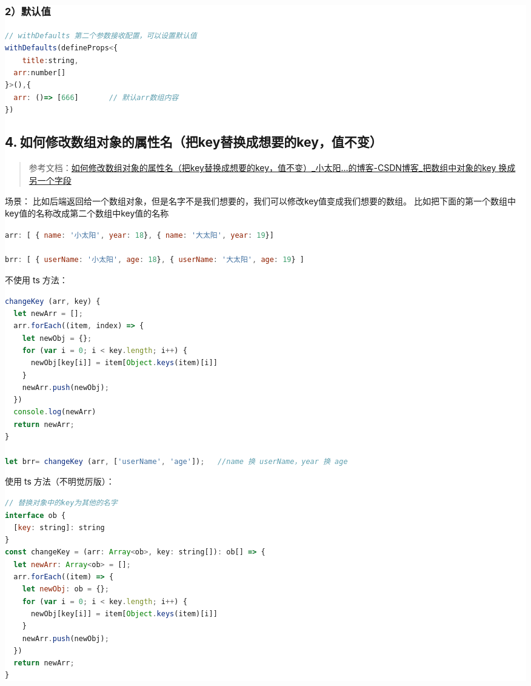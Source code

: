 

### 2）默认值

~~~js
// withDefaults 第二个参数接收配置，可以设置默认值
withDefaults(defineProps<{
	title:string,
  arr:number[]
}>(),{
  arr: ()=> [666]		// 默认arr数组内容 
})
~~~





## 4. 如何修改数组对象的属性名（把key替换成想要的key，值不变）

> 参考文档：[如何修改数组对象的属性名（把key替换成想要的key，值不变）_小太阳...的博客-CSDN博客_把数组中对象的key 换成 另一个字段](https://blog.csdn.net/weixin_46074961/article/details/107025470)

场景： 比如后端返回给一个数组对象，但是名字不是我们想要的，我们可以修改key值变成我们想要的数组。
比如把下面的第一个数组中key值的名称改成第二个数组中key值的名称

~~~js
arr: [ { name: '小太阳', year: 18}, { name: '大太阳', year: 19}] 

brr: [ { userName: '小太阳', age: 18}, { userName: '大太阳', age: 19} ]
~~~

不使用 ts 方法：

~~~js
changeKey (arr, key) {
  let newArr = [];
  arr.forEach((item, index) => {
    let newObj = {};
    for (var i = 0; i < key.length; i++) {
      newObj[key[i]] = item[Object.keys(item)[i]]
    }
    newArr.push(newObj);
  })
  console.log(newArr)
  return newArr;
}
 
let brr= changeKey (arr, ['userName', 'age']);   //name 换 userName，year 换 age
~~~

使用 ts 方法（不明觉厉版）：

~~~js
// 替换对象中的key为其他的名字
interface ob {
  [key: string]: string
}
const changeKey = (arr: Array<ob>, key: string[]): ob[] => {
  let newArr: Array<ob> = [];
  arr.forEach((item) => {
    let newObj: ob = {};
    for (var i = 0; i < key.length; i++) {
      newObj[key[i]] = item[Object.keys(item)[i]]
    }
    newArr.push(newObj);
  })
  return newArr;
}
~~~
